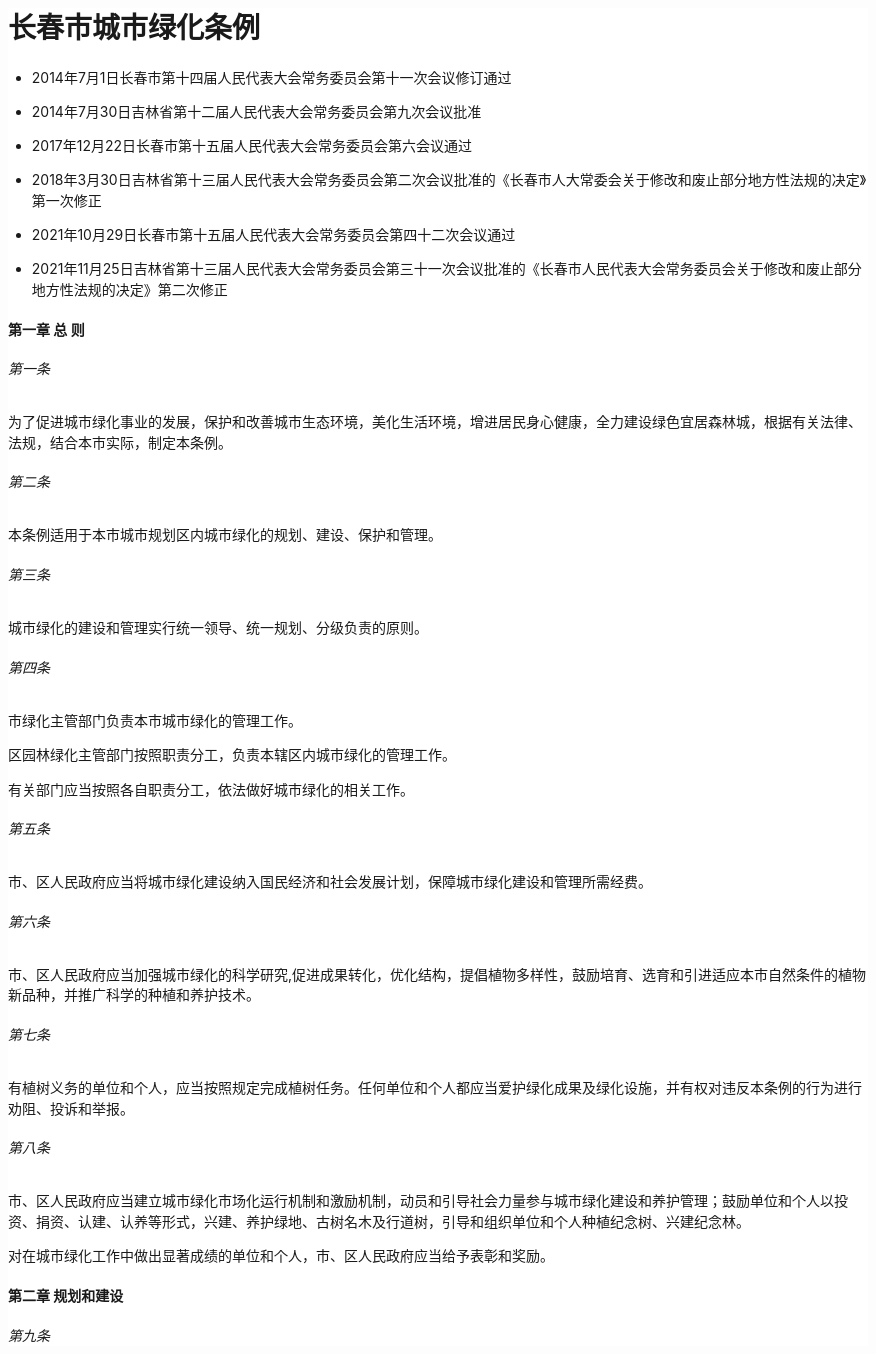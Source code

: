 # 长春市城市绿化条例

- 2014年7月1日长春市第十四届人民代表大会常务委员会第十一次会议修订通过

- 2014年7月30日吉林省第十二届人民代表大会常务委员会第九次会议批准

- 2017年12月22日长春市第十五届人民代表大会常务委员会第六会议通过

- 2018年3月30日吉林省第十三届人民代表大会常务委员会第二次会议批准的《长春市人大常委会关于修改和废止部分地方性法规的决定》第一次修正

- 2021年10月29日长春市第十五届人民代表大会常务委员会第四十二次会议通过

- 2021年11月25日吉林省第十三届人民代表大会常务委员会第三十一次会议批准的《长春市人民代表大会常务委员会关于修改和废止部分地方性法规的决定》第二次修正



#### 第一章 总 则

###### 第一条

为了促进城市绿化事业的发展，保护和改善城市生态环境，美化生活环境，增进居民身心健康，全力建设绿色宜居森林城，根据有关法律、法规，结合本市实际，制定本条例。

###### 第二条

本条例适用于本市城市规划区内城市绿化的规划、建设、保护和管理。

###### 第三条

城市绿化的建设和管理实行统一领导、统一规划、分级负责的原则。

###### 第四条

市绿化主管部门负责本市城市绿化的管理工作。

区园林绿化主管部门按照职责分工，负责本辖区内城市绿化的管理工作。

有关部门应当按照各自职责分工，依法做好城市绿化的相关工作。

###### 第五条

市、区人民政府应当将城市绿化建设纳入国民经济和社会发展计划，保障城市绿化建设和管理所需经费。

###### 第六条

市、区人民政府应当加强城市绿化的科学研究,促进成果转化，优化结构，提倡植物多样性，鼓励培育、选育和引进适应本市自然条件的植物新品种，并推广科学的种植和养护技术。

###### 第七条

有植树义务的单位和个人，应当按照规定完成植树任务。任何单位和个人都应当爱护绿化成果及绿化设施，并有权对违反本条例的行为进行劝阻、投诉和举报。

###### 第八条

市、区人民政府应当建立城市绿化市场化运行机制和激励机制，动员和引导社会力量参与城市绿化建设和养护管理；鼓励单位和个人以投资、捐资、认建、认养等形式，兴建、养护绿地、古树名木及行道树，引导和组织单位和个人种植纪念树、兴建纪念林。

对在城市绿化工作中做出显著成绩的单位和个人，市、区人民政府应当给予表彰和奖励。

#### 第二章 规划和建设

###### 第九条
